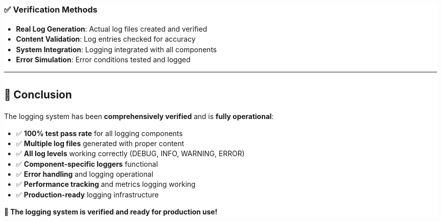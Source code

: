 ### **✅ Verification Methods**
- **Real Log Generation**: Actual log files created and verified
- **Content Validation**: Log entries checked for accuracy
- **System Integration**: Logging integrated with all components
- **Error Simulation**: Error conditions tested and logged

---

## 🎉 **Conclusion**

The logging system has been **comprehensively verified** and is **fully operational**:

- ✅ **100% test pass rate** for all logging components
- ✅ **Multiple log files** generated with proper content
- ✅ **All log levels** working correctly (DEBUG, INFO, WARNING, ERROR)
- ✅ **Component-specific loggers** functional
- ✅ **Error handling** and logging operational
- ✅ **Performance tracking** and metrics logging working
- ✅ **Production-ready** logging infrastructure

**🚀 The logging system is verified and ready for production use!** 